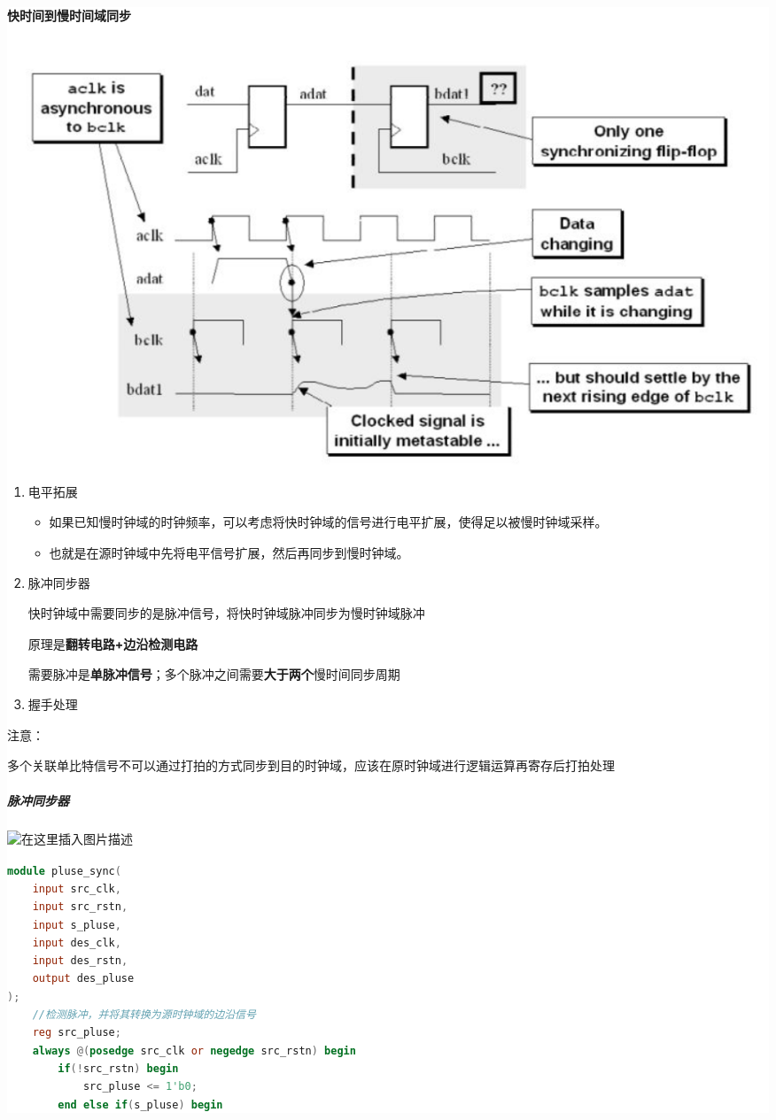 

#### 快时间到慢时间域同步

![image-20210807191220922](笔记.assets/image-20210807191220922.png)

1. 电平拓展

   + 如果已知慢时钟域的时钟频率，可以考虑将快时钟域的信号进行电平扩展，使得足以被慢时钟域采样。

   + 也就是在源时钟域中先将电平信号扩展，然后再同步到慢时钟域。

2. 脉冲同步器

   快时钟域中需要同步的是脉冲信号，将快时钟域脉冲同步为慢时钟域脉冲

   原理是**翻转电路+边沿检测电路**

   需要脉冲是**单脉冲信号**；多个脉冲之间需要**大于两个**慢时间同步周期

3. 握手处理

注意：

多个关联单比特信号不可以通过打拍的方式同步到目的时钟域，应该在原时钟域进行逻辑运算再寄存后打拍处理

##### 脉冲同步器

![在这里插入图片描述](https://img-blog.csdnimg.cn/20210605113510507.png?x-oss-process=image/watermark,type_ZmFuZ3poZW5naGVpdGk,shadow_10,text_aHR0cHM6Ly9ibG9nLmNzZG4ubmV0L3ZpdmlkMTE3,size_16,color_FFFFFF,t_70)

```verilog
module pluse_sync(
	input src_clk,
    input src_rstn,
    input s_pluse,
    input des_clk,
    input des_rstn,
    output des_pluse
);
    //检测脉冲，并将其转换为源时钟域的边沿信号
	reg src_pluse;
	always @(posedge src_clk or negedge src_rstn) begin
        if(!src_rstn) begin
            src_pluse <= 1'b0;
        end else if(s_pluse) begin
```